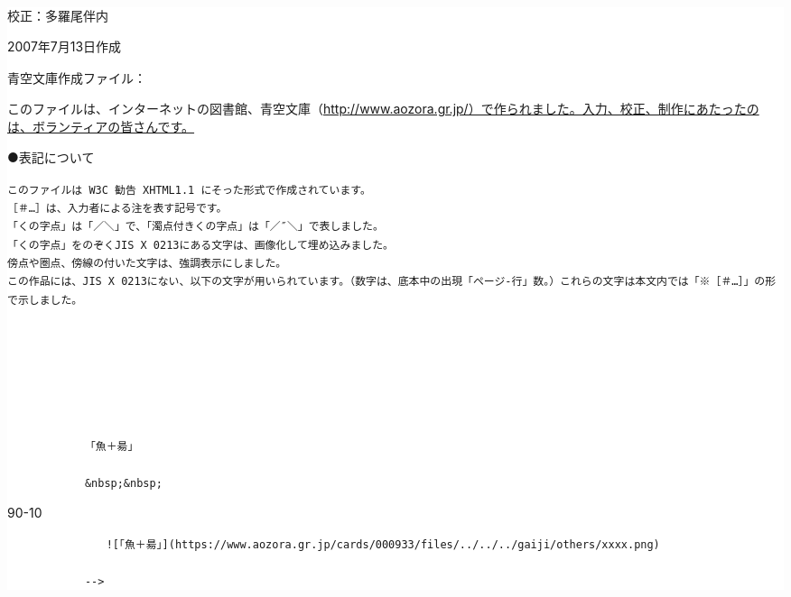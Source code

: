 校正：多羅尾伴内

2007年7月13日作成

青空文庫作成ファイル：

このファイルは、インターネットの図書館、青空文庫（http://www.aozora.gr.jp/）で作られました。入力、校正、制作にあたったのは、ボランティアの皆さんです。











●表記について


	このファイルは W3C 勧告 XHTML1.1 にそった形式で作成されています。
	［＃…］は、入力者による注を表す記号です。
	「くの字点」は「／＼」で、「濁点付きくの字点」は「／″＼」で表しました。
	「くの字点」をのぞくJIS X 0213にある文字は、画像化して埋め込みました。
	傍点や圏点、傍線の付いた文字は、強調表示にしました。
	この作品には、JIS X 0213にない、以下の文字が用いられています。（数字は、底本中の出現「ページ-行」数。）これらの文字は本文内では「※［＃…］」の形で示しました。




		
			
				
				「魚＋昜」
				
				&nbsp;&nbsp;
				
90-10				
				
				　　![「魚＋昜」](https://www.aozora.gr.jp/cards/000933/files/../../../gaiji/others/xxxx.png)
				
				-->